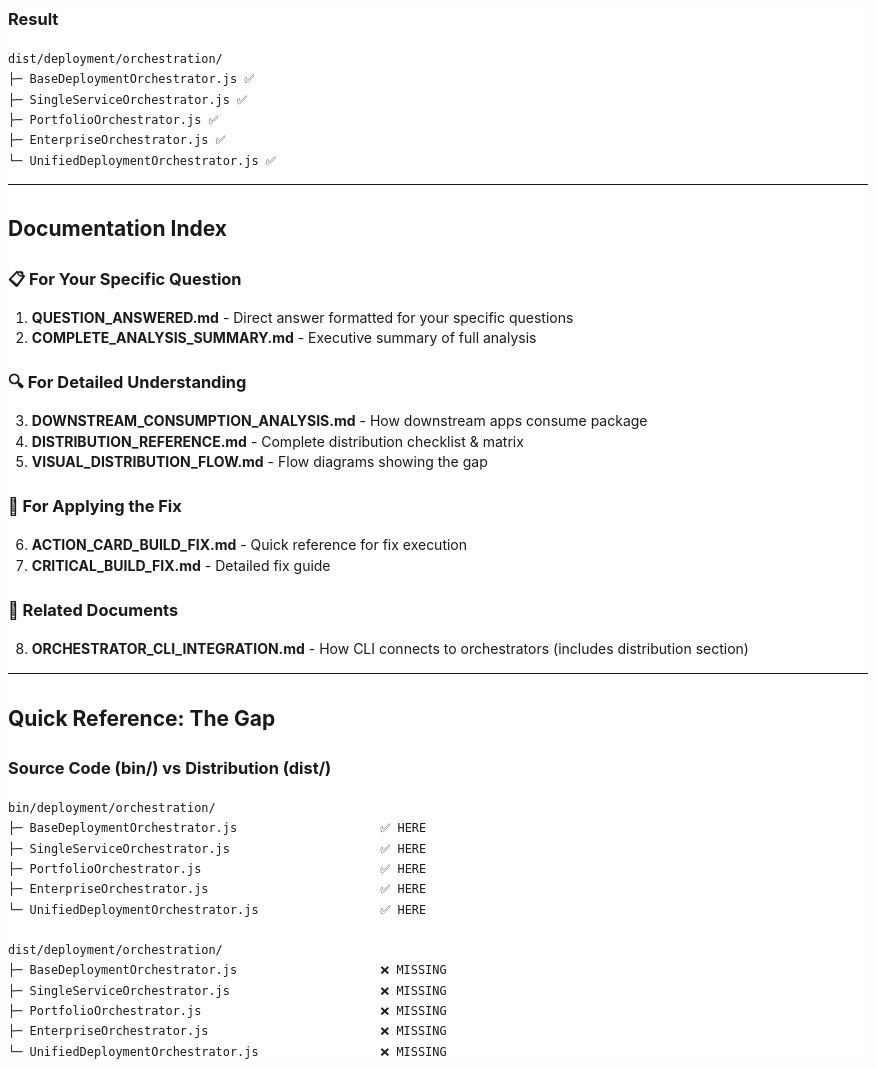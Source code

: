 ### Result
```
dist/deployment/orchestration/
├─ BaseDeploymentOrchestrator.js ✅
├─ SingleServiceOrchestrator.js ✅
├─ PortfolioOrchestrator.js ✅
├─ EnterpriseOrchestrator.js ✅
└─ UnifiedDeploymentOrchestrator.js ✅
```

---

## Documentation Index

### 📋 For Your Specific Question
1. **QUESTION_ANSWERED.md** - Direct answer formatted for your specific questions
2. **COMPLETE_ANALYSIS_SUMMARY.md** - Executive summary of full analysis

### 🔍 For Detailed Understanding
3. **DOWNSTREAM_CONSUMPTION_ANALYSIS.md** - How downstream apps consume package
4. **DISTRIBUTION_REFERENCE.md** - Complete distribution checklist & matrix
5. **VISUAL_DISTRIBUTION_FLOW.md** - Flow diagrams showing the gap

### 🔧 For Applying the Fix
6. **ACTION_CARD_BUILD_FIX.md** - Quick reference for fix execution
7. **CRITICAL_BUILD_FIX.md** - Detailed fix guide

### 🔗 Related Documents
8. **ORCHESTRATOR_CLI_INTEGRATION.md** - How CLI connects to orchestrators (includes distribution section)

---

## Quick Reference: The Gap

### Source Code (bin/) vs Distribution (dist/)

```
bin/deployment/orchestration/
├─ BaseDeploymentOrchestrator.js                    ✅ HERE
├─ SingleServiceOrchestrator.js                     ✅ HERE
├─ PortfolioOrchestrator.js                         ✅ HERE
├─ EnterpriseOrchestrator.js                        ✅ HERE
└─ UnifiedDeploymentOrchestrator.js                 ✅ HERE

dist/deployment/orchestration/
├─ BaseDeploymentOrchestrator.js                    ❌ MISSING
├─ SingleServiceOrchestrator.js                     ❌ MISSING
├─ PortfolioOrchestrator.js                         ❌ MISSING
├─ EnterpriseOrchestrator.js                        ❌ MISSING
└─ UnifiedDeploymentOrchestrator.js                 ❌ MISSING
```
